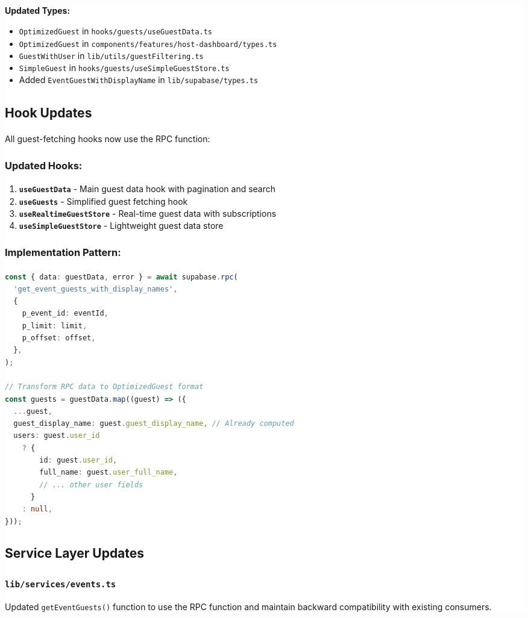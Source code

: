 **Updated Types:**

- `OptimizedGuest` in `hooks/guests/useGuestData.ts`
- `OptimizedGuest` in `components/features/host-dashboard/types.ts`
- `GuestWithUser` in `lib/utils/guestFiltering.ts`
- `SimpleGuest` in `hooks/guests/useSimpleGuestStore.ts`
- Added `EventGuestWithDisplayName` in `lib/supabase/types.ts`

## Hook Updates

All guest-fetching hooks now use the RPC function:

### Updated Hooks:

1. **`useGuestData`** - Main guest data hook with pagination and search
2. **`useGuests`** - Simplified guest fetching hook
3. **`useRealtimeGuestStore`** - Real-time guest data with subscriptions
4. **`useSimpleGuestStore`** - Lightweight guest data store

### Implementation Pattern:

```typescript
const { data: guestData, error } = await supabase.rpc(
  'get_event_guests_with_display_names',
  {
    p_event_id: eventId,
    p_limit: limit,
    p_offset: offset,
  },
);

// Transform RPC data to OptimizedGuest format
const guests = guestData.map((guest) => ({
  ...guest,
  guest_display_name: guest.guest_display_name, // Already computed
  users: guest.user_id
    ? {
        id: guest.user_id,
        full_name: guest.user_full_name,
        // ... other user fields
      }
    : null,
}));
```

## Service Layer Updates

### `lib/services/events.ts`

Updated `getEventGuests()` function to use the RPC function and maintain backward compatibility with existing consumers.
